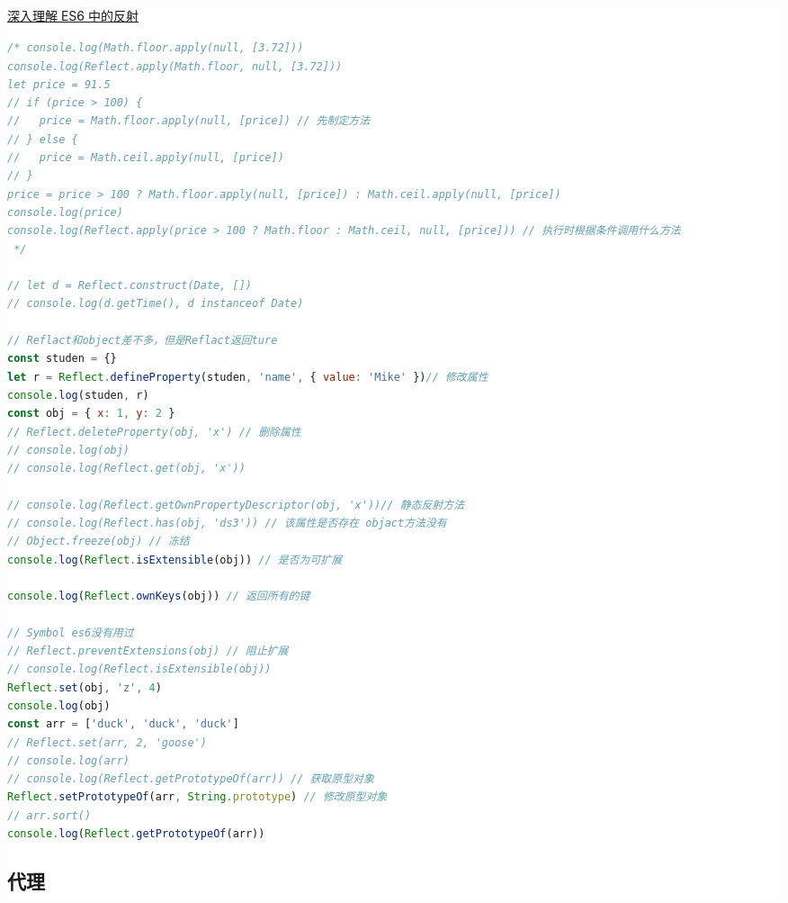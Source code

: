 [深入理解 ES6 中的反射](https://juejin.im/post/5a0cf3745188254dd935f342)



```js
/* console.log(Math.floor.apply(null, [3.72]))
console.log(Reflect.apply(Math.floor, null, [3.72]))
let price = 91.5
// if (price > 100) {
//   price = Math.floor.apply(null, [price]) // 先制定方法
// } else {
//   price = Math.ceil.apply(null, [price])
// }
price = price > 100 ? Math.floor.apply(null, [price]) : Math.ceil.apply(null, [price])
console.log(price)
console.log(Reflect.apply(price > 100 ? Math.floor : Math.ceil, null, [price])) // 执行时根据条件调用什么方法
 */

// let d = Reflect.construct(Date, [])
// console.log(d.getTime(), d instanceof Date)

// Reflact和object差不多，但是Reflact返回ture
const studen = {}
let r = Reflect.defineProperty(studen, 'name', { value: 'Mike' })// 修改属性
console.log(studen, r)
const obj = { x: 1, y: 2 }
// Reflect.deleteProperty(obj, 'x') // 删除属性
// console.log(obj)
// console.log(Reflect.get(obj, 'x'))

// console.log(Reflect.getOwnPropertyDescriptor(obj, 'x'))// 静态反射方法
// console.log(Reflect.has(obj, 'ds3')) // 该属性是否存在 objact方法没有
// Object.freeze(obj) // 冻结
console.log(Reflect.isExtensible(obj)) // 是否为可扩展

console.log(Reflect.ownKeys(obj)) // 返回所有的键

// Symbol es6没有用过
// Reflect.preventExtensions(obj) // 阻止扩展
// console.log(Reflect.isExtensible(obj))
Reflect.set(obj, 'z', 4)
console.log(obj)
const arr = ['duck', 'duck', 'duck']
// Reflect.set(arr, 2, 'goose')
// console.log(arr)
// console.log(Reflect.getPrototypeOf(arr)) // 获取原型对象
Reflect.setPrototypeOf(arr, String.prototype) // 修改原型对象
// arr.sort()
console.log(Reflect.getPrototypeOf(arr))

```

## 代理
